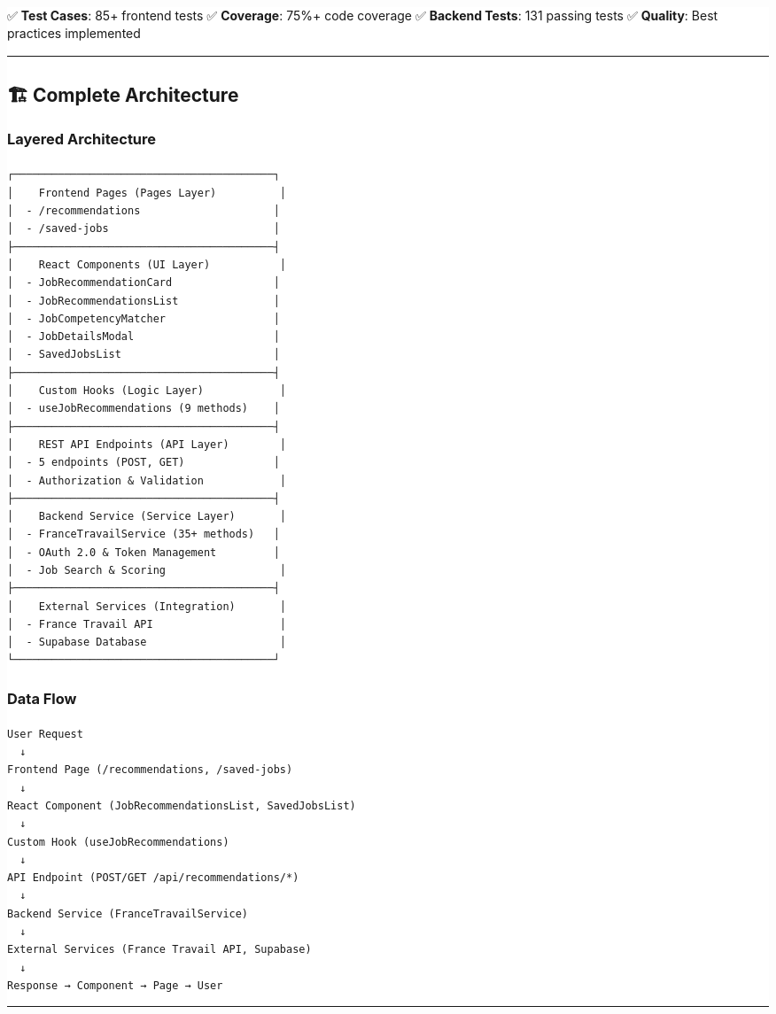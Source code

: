 ✅ **Test Cases**: 85+ frontend tests
✅ **Coverage**: 75%+ code coverage
✅ **Backend Tests**: 131 passing tests
✅ **Quality**: Best practices implemented

---

## 🏗️ Complete Architecture

### Layered Architecture
```
┌─────────────────────────────────────────┐
│    Frontend Pages (Pages Layer)          │
│  - /recommendations                     │
│  - /saved-jobs                          │
├─────────────────────────────────────────┤
│    React Components (UI Layer)           │
│  - JobRecommendationCard                │
│  - JobRecommendationsList               │
│  - JobCompetencyMatcher                 │
│  - JobDetailsModal                      │
│  - SavedJobsList                        │
├─────────────────────────────────────────┤
│    Custom Hooks (Logic Layer)            │
│  - useJobRecommendations (9 methods)    │
├─────────────────────────────────────────┤
│    REST API Endpoints (API Layer)        │
│  - 5 endpoints (POST, GET)              │
│  - Authorization & Validation            │
├─────────────────────────────────────────┤
│    Backend Service (Service Layer)       │
│  - FranceTravailService (35+ methods)   │
│  - OAuth 2.0 & Token Management         │
│  - Job Search & Scoring                  │
├─────────────────────────────────────────┤
│    External Services (Integration)       │
│  - France Travail API                    │
│  - Supabase Database                     │
└─────────────────────────────────────────┘
```

### Data Flow
```
User Request
  ↓
Frontend Page (/recommendations, /saved-jobs)
  ↓
React Component (JobRecommendationsList, SavedJobsList)
  ↓
Custom Hook (useJobRecommendations)
  ↓
API Endpoint (POST/GET /api/recommendations/*)
  ↓
Backend Service (FranceTravailService)
  ↓
External Services (France Travail API, Supabase)
  ↓
Response → Component → Page → User
```

---